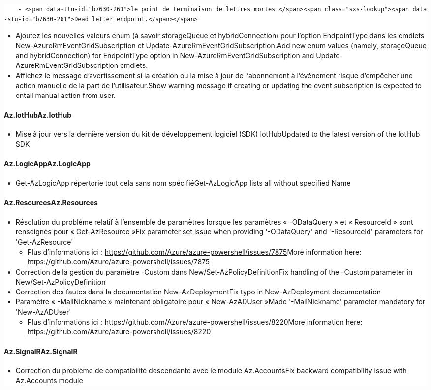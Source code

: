         - <span data-ttu-id="b7630-261">le point de terminaison de lettres mortes.</span><span class="sxs-lookup"><span data-stu-id="b7630-261">Dead letter endpoint.</span></span>
* <span data-ttu-id="b7630-262">Ajoutez les nouvelles valeurs enum (à savoir storageQueue et hybridConnection) pour l’option EndpointType dans les cmdlets New-AzureRmEventGridSubscription et Update-AzureRmEventGridSubscription.</span><span class="sxs-lookup"><span data-stu-id="b7630-262">Add new enum values (namely, storageQueue and hybridConnection) for EndpointType option in New-AzureRmEventGridSubscription and Update-AzureRmEventGridSubscription cmdlets.</span></span>
* <span data-ttu-id="b7630-263">Affichez le message d’avertissement si la création ou la mise à jour de l’abonnement à l’événement risque d’empêcher une action manuelle de la part de l’utilisateur.</span><span class="sxs-lookup"><span data-stu-id="b7630-263">Show warning message if creating or updating the event subscription is expected to entail manual action from user.</span></span>

#### <a name="aziothub"></a><span data-ttu-id="b7630-264">Az.IotHub</span><span class="sxs-lookup"><span data-stu-id="b7630-264">Az.IotHub</span></span>
* <span data-ttu-id="b7630-265">Mise à jour vers la dernière version du kit de développement logiciel (SDK) IotHub</span><span class="sxs-lookup"><span data-stu-id="b7630-265">Updated to the latest version of the IotHub SDK</span></span>

#### <a name="azlogicapp"></a><span data-ttu-id="b7630-266">Az.LogicApp</span><span class="sxs-lookup"><span data-stu-id="b7630-266">Az.LogicApp</span></span>
* <span data-ttu-id="b7630-267">Get-AzLogicApp répertorie tout cela sans nom spécifié</span><span class="sxs-lookup"><span data-stu-id="b7630-267">Get-AzLogicApp lists all without specified Name</span></span>

#### <a name="azresources"></a><span data-ttu-id="b7630-268">Az.Resources</span><span class="sxs-lookup"><span data-stu-id="b7630-268">Az.Resources</span></span>
* <span data-ttu-id="b7630-269">Résolution du problème relatif à l’ensemble de paramètres lorsque les paramètres « -ODataQuery » et « ResourceId » sont renseignés pour « Get-AzResource »</span><span class="sxs-lookup"><span data-stu-id="b7630-269">Fix parameter set issue when providing '-ODataQuery' and '-ResourceId' parameters for 'Get-AzResource'</span></span>
    - <span data-ttu-id="b7630-270">Plus d’informations ici : https://github.com/Azure/azure-powershell/issues/7875</span><span class="sxs-lookup"><span data-stu-id="b7630-270">More information here: https://github.com/Azure/azure-powershell/issues/7875</span></span>
* <span data-ttu-id="b7630-271">Correction de la gestion du paramètre -Custom dans New/Set-AzPolicyDefinition</span><span class="sxs-lookup"><span data-stu-id="b7630-271">Fix handling of the -Custom parameter in New/Set-AzPolicyDefinition</span></span>
* <span data-ttu-id="b7630-272">Correction des fautes dans la documentation New-AzDeployment</span><span class="sxs-lookup"><span data-stu-id="b7630-272">Fix typo in New-AzDeployment documentation</span></span>
* <span data-ttu-id="b7630-273">Paramètre « -MailNickname » maintenant obligatoire pour « New-AzADUser »</span><span class="sxs-lookup"><span data-stu-id="b7630-273">Made '-MailNickname' parameter mandatory for 'New-AzADUser'</span></span>
    - <span data-ttu-id="b7630-274">Plus d’informations ici : https://github.com/Azure/azure-powershell/issues/8220</span><span class="sxs-lookup"><span data-stu-id="b7630-274">More information here: https://github.com/Azure/azure-powershell/issues/8220</span></span>

#### <a name="azsignalr"></a><span data-ttu-id="b7630-275">Az.SignalR</span><span class="sxs-lookup"><span data-stu-id="b7630-275">Az.SignalR</span></span>
* <span data-ttu-id="b7630-276">Correction du problème de compatibilité descendante avec le module Az.Accounts</span><span class="sxs-lookup"><span data-stu-id="b7630-276">Fix backward compatibility issue with Az.Accounts module</span></span>
